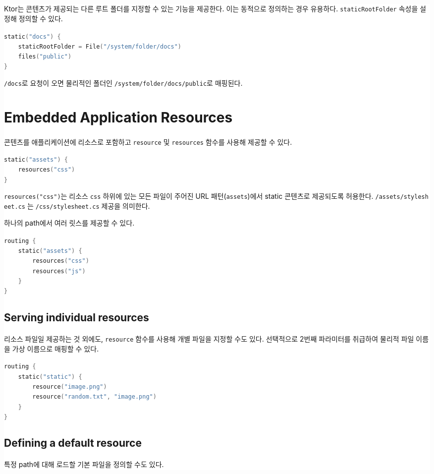 Ktor는 콘텐츠가 제공되는 다른 루트 폴더를 지정할 수 있는 기능을 제공한다. 이는 동적으로 정의하는 경우 유용하다. `staticRootFolder` 속성을 설정해 정의할 수 있다.

```kotlin
static("docs") {
    staticRootFolder = File("/system/folder/docs")
    files("public")
}
```

`/docs`로 요청이 오면 물리적인 폴더인 `/system/folder/docs/public`로 매핑된다.

# **Embedded Application Resources**

콘텐츠를 애플리케이션에 리소스로 포함하고 `resource` 및 `resources` 함수를 사용해 제공할 수 있다.

```kotlin
static("assets") {
    resources("css")
}
```

`resources("css")`는 리소스 `css` 하위에 있는 모든 파일이 주어진 URL 패턴(`assets`)에서 static 콘텐츠로 제공되도록 허용한다. `/assets/stylesheet.cs`
는 `/css/stylesheet.cs` 제공을 의미한다.

하나의 path에서 여러 릿스를 제공할 수 있다.

```kotlin
routing {
    static("assets") {
        resources("css")
        resources("js")
    }
}
```

## **Serving individual resources**

리소스 파일일 제공하는 것 외에도, `resource` 함수를 사용해 개별 파일을 지정할 수도 있다. 선택적으로 2번째 파라미터를 취급하여 물리적 파일 이름을 가상 이름으로 매핑할 수 있다.

```kotlin
routing {
    static("static") {
        resource("image.png")
        resource("random.txt", "image.png")
    }
}
```

## **Defining a default resource**

특정 path에 대해 로드할 기본 파일을 정의할 수도 있다.
